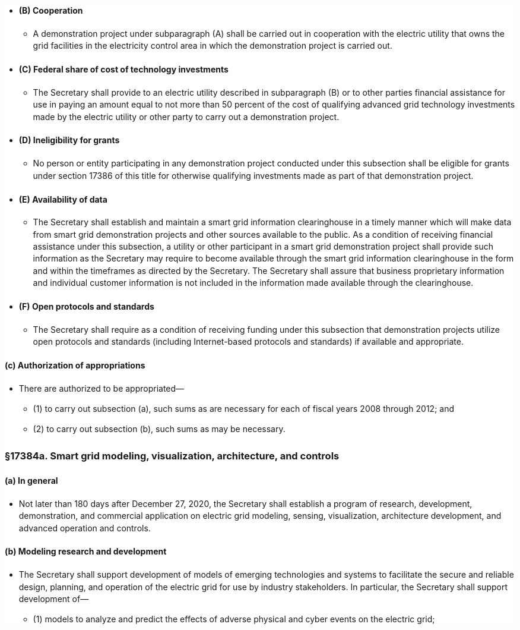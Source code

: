   * #### (B) Cooperation
    * A demonstration project under subparagraph (A) shall be carried out in cooperation with the electric utility that owns the grid facilities in the electricity control area in which the demonstration project is carried out.

  * #### (C) Federal share of cost of technology investments
    * The Secretary shall provide to an electric utility described in subparagraph (B) or to other parties financial assistance for use in paying an amount equal to not more than 50 percent of the cost of qualifying advanced grid technology investments made by the electric utility or other party to carry out a demonstration project.

  * #### (D) Ineligibility for grants
    * No person or entity participating in any demonstration project conducted under this subsection shall be eligible for grants under section 17386 of this title for otherwise qualifying investments made as part of that demonstration project.

  * #### (E) Availability of data
    * The Secretary shall establish and maintain a smart grid information clearinghouse in a timely manner which will make data from smart grid demonstration projects and other sources available to the public. As a condition of receiving financial assistance under this subsection, a utility or other participant in a smart grid demonstration project shall provide such information as the Secretary may require to become available through the smart grid information clearinghouse in the form and within the timeframes as directed by the Secretary. The Secretary shall assure that business proprietary information and individual customer information is not included in the information made available through the clearinghouse.

  * #### (F) Open protocols and standards
    * The Secretary shall require as a condition of receiving funding under this subsection that demonstration projects utilize open protocols and standards (including Internet-based protocols and standards) if available and appropriate.

#### (c) Authorization of appropriations
* There are authorized to be appropriated—

  * (1) to carry out subsection (a), such sums as are necessary for each of fiscal years 2008 through 2012; and

  * (2) to carry out subsection (b), such sums as may be necessary.

### §17384a. Smart grid modeling, visualization, architecture, and controls
#### (a) In general
* Not later than 180 days after December 27, 2020, the Secretary shall establish a program of research, development, demonstration, and commercial application on electric grid modeling, sensing, visualization, architecture development, and advanced operation and controls.

#### (b) Modeling research and development
* The Secretary shall support development of models of emerging technologies and systems to facilitate the secure and reliable design, planning, and operation of the electric grid for use by industry stakeholders. In particular, the Secretary shall support development of—

  * (1) models to analyze and predict the effects of adverse physical and cyber events on the electric grid;

